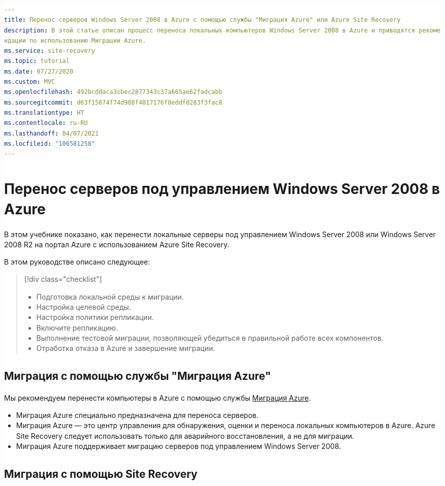 ```yaml
---
title: Перенос серверов Windows Server 2008 в Azure с помощью службы "Миграция Azure" или Azure Site Recovery
description: В этой статье описан процесс переноса локальных компьютеров Windows Server 2008 в Azure и приводятся рекомендации по использованию Миграции Azure.
ms.service: site-recovery
ms.topic: tutorial
ms.date: 07/27/2020
ms.custom: MVC
ms.openlocfilehash: 492bcddaca3cbec2877343c37a665ae62fadcabb
ms.sourcegitcommit: d63f15674f74d908f4017176f8eddf0283f3fac8
ms.translationtype: HT
ms.contentlocale: ru-RU
ms.lasthandoff: 04/07/2021
ms.locfileid: "106581258"
---
```

# <a name="migrate-servers-running-windows-server-2008-to-azure"></a>Перенос серверов под управлением Windows Server 2008 в Azure

В этом учебнике показано, как перенести локальные серверы под управлением Windows Server 2008 или Windows Server 2008 R2 на портал Azure с использованием Azure Site Recovery. 

В этом руководстве описано следующее:

> [!div class="checklist"]
> * Подготовка локальной среды к миграции.
> * Настройка целевой среды.
> * Настройка политики репликации.
> * Включите репликацию.
> * Выполнение тестовой миграции, позволяющей убедиться в правильной работе всех компонентов.
> * Отработка отказа в Azure и завершение миграции.

## <a name="migrate-with-azure-migrate"></a>Миграция с помощью службы "Миграция Azure"

Мы рекомендуем перенести компьютеры в Azure с помощью службы [Миграция Azure](../migrate/migrate-services-overview.md). 

- Миграция Azure специально предназначена для переноса серверов.
- Миграция Azure — это центр управления для обнаружения, оценки и переноса локальных компьютеров в Azure. Azure Site Recovery следует использовать только для аварийного восстановления, а не для миграции.
- Миграция Azure поддерживает миграцию серверов под управлением Windows Server 2008.


## <a name="migrate-with-site-recovery"></a>Миграция с помощью Site Recovery
